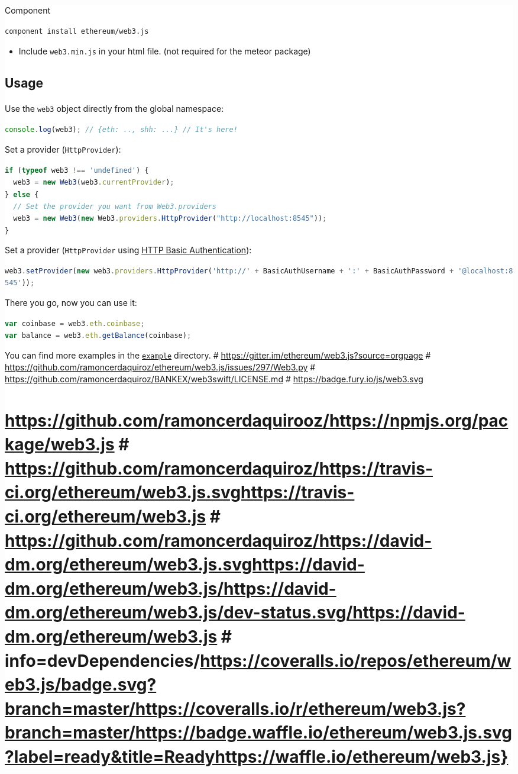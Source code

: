 Component

```bash
component install ethereum/web3.js
```

* Include `web3.min.js` in your html file. (not required for the meteor package)

## Usage

Use the `web3` object directly from the global namespace:

```js
console.log(web3); // {eth: .., shh: ...} // It's here!
```

Set a provider (`HttpProvider`):

```js
if (typeof web3 !== 'undefined') {
  web3 = new Web3(web3.currentProvider);
} else {
  // Set the provider you want from Web3.providers
  web3 = new Web3(new Web3.providers.HttpProvider("http://localhost:8545"));
}
```

Set a provider (`HttpProvider` using [HTTP Basic Authentication](https://en.wikipedia.org/wiki/Basic_access_authentication)):

```js
web3.setProvider(new web3.providers.HttpProvider('http://' + BasicAuthUsername + ':' + BasicAuthPassword + '@localhost:8545'));
```

There you go, now you can use it:

```js
var coinbase = web3.eth.coinbase;
var balance = web3.eth.getBalance(coinbase);
```

You can find more examples in the [`example`](https://github.com/ramoncerdaquiroz/ethereum/web3.js/tree/master/example) directory. # https://gitter.im/ethereum/web3.js?source=orgpage # https://github.com/ramoncerdaquiroz/ethereum/web3.js/issues/297/Web3.py  # https://github.com/ramoncerdaquiroz/BANKEX/web3swift/LICENSE.md # https://badge.fury.io/js/web3.svg
# https://github.com/ramoncerdaquirooz/https://npmjs.org/package/web3.js # https://github.com/ramoncerdaquiroz/https://travis-ci.org/ethereum/web3.js.svghttps://travis-ci.org/ethereum/web3.js # https://github.com/ramoncerdaquiroz/https://david-dm.org/ethereum/web3.js.svghttps://david-dm.org/ethereum/web3.js/https://david-dm.org/ethereum/web3.js/dev-status.svg/https://david-dm.org/ethereum/web3.js # info=devDependencies/https://coveralls.io/repos/ethereum/web3.js/badge.svg?branch=master/https://coveralls.io/r/ethereum/web3.js?branch=master/https://badge.waffle.io/ethereum/web3.js.svg?label=ready&title=Readyhttps://waffle.io/ethereum/web3.js}
